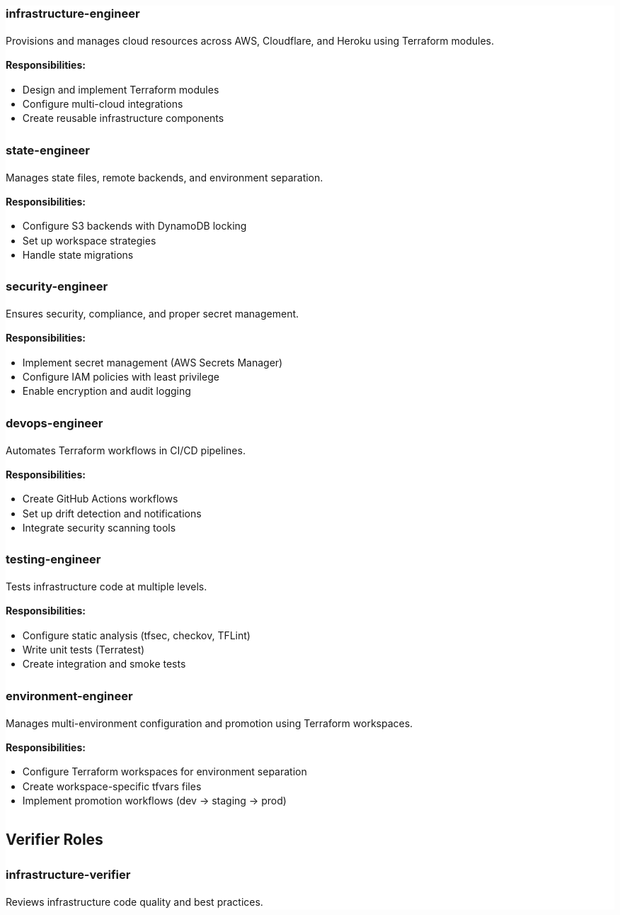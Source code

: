 ### infrastructure-engineer
Provisions and manages cloud resources across AWS, Cloudflare, and Heroku using Terraform modules.

**Responsibilities:**
- Design and implement Terraform modules
- Configure multi-cloud integrations
- Create reusable infrastructure components

### state-engineer
Manages state files, remote backends, and environment separation.

**Responsibilities:**
- Configure S3 backends with DynamoDB locking
- Set up workspace strategies
- Handle state migrations

### security-engineer
Ensures security, compliance, and proper secret management.

**Responsibilities:**
- Implement secret management (AWS Secrets Manager)
- Configure IAM policies with least privilege
- Enable encryption and audit logging

### devops-engineer
Automates Terraform workflows in CI/CD pipelines.

**Responsibilities:**
- Create GitHub Actions workflows
- Set up drift detection and notifications
- Integrate security scanning tools

### testing-engineer
Tests infrastructure code at multiple levels.

**Responsibilities:**
- Configure static analysis (tfsec, checkov, TFLint)
- Write unit tests (Terratest)
- Create integration and smoke tests

### environment-engineer
Manages multi-environment configuration and promotion using Terraform workspaces.

**Responsibilities:**
- Configure Terraform workspaces for environment separation
- Create workspace-specific tfvars files
- Implement promotion workflows (dev → staging → prod)

## Verifier Roles

### infrastructure-verifier
Reviews infrastructure code quality and best practices.
